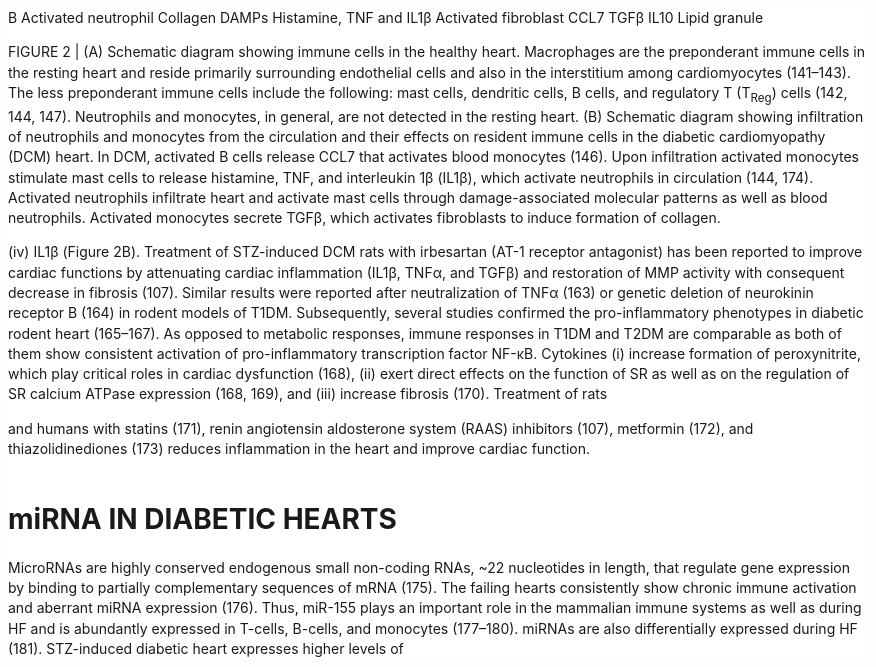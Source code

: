 
B
Activated neutrophil
Collagen
DAMPs
Histamine,
TNF and IL1β
Activated fibroblast
CCL7
TGFβ
IL10
Lipid granule

FIGURE 2 | (A) Schematic diagram showing immune cells in the healthy heart. Macrophages are the preponderant immune cells in the resting heart and reside primarily surrounding endothelial cells and also in the interstitium among cardiomyocytes (141–143). The less preponderant immune cells include the following: mast cells, dendritic cells, B cells, and regulatory T (T<sub>Reg</sub>) cells (142, 144, 147). Neutrophils and monocytes, in general, are not detected in the resting heart. (B) Schematic diagram showing infiltration of neutrophils and monocytes from the circulation and their effects on resident immune cells in the diabetic cardiomyopathy (DCM) heart. In DCM, activated B cells release CCL7 that activates blood monocytes (146). Upon infiltration activated monocytes stimulate mast cells to release histamine, TNF, and interleukin 1β (IL1β), which activate neutrophils in circulation (144, 174). Activated neutrophils infiltrate heart and activate mast cells through damage-associated molecular patterns as well as blood neutrophils. Activated monocytes secrete TGFβ, which activates fibroblasts to induce formation of collagen.

(iv) IL1β (Figure 2B). Treatment of STZ-induced DCM rats with irbesartan (AT-1 receptor antagonist) has been reported to improve cardiac functions by attenuating cardiac inflammation (IL1β, TNFα, and TGFβ) and restoration of MMP activity with consequent decrease in fibrosis (107). Similar results were reported after neutralization of TNFα (163) or genetic deletion of neurokinin receptor B (164) in rodent models of T1DM. Subsequently, several studies confirmed the pro-inflammatory phenotypes in diabetic rodent heart (165–167). As opposed to metabolic responses, immune responses in T1DM and T2DM are comparable as both of them show consistent activation of pro-inflammatory transcription factor NF-κB. Cytokines (i) increase formation of peroxynitrite, which play critical roles in cardiac dysfunction (168), (ii) exert direct effects on the function of SR as well as on the regulation of SR calcium ATPase expression (168, 169), and (iii) increase fibrosis (170). Treatment of rats

and humans with statins (171), renin angiotensin aldosterone system (RAAS) inhibitors (107), metformin (172), and thiazolidinediones (173) reduces inflammation in the heart and improve cardiac function.

# miRNA IN DIABETIC HEARTS

MicroRNAs are highly conserved endogenous small non-coding RNAs, ~22 nucleotides in length, that regulate gene expression by binding to partially complementary sequences of mRNA (175). The failing hearts consistently show chronic immune activation and aberrant miRNA expression (176). Thus, miR-155 plays an important role in the mammalian immune systems as well as during HF and is abundantly expressed in T-cells, B-cells, and monocytes (177–180). miRNAs are also differentially expressed during HF (181). STZ-induced diabetic heart expresses higher levels of